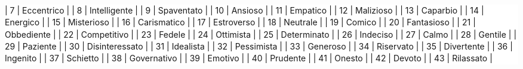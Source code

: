 | 7   | Eccentrico       |
| 8   | Intelligente     |
| 9   | Spaventato       |
| 10  | Ansioso          |
| 11  | Empatico         |
| 12  | Malizioso        |
| 13  | Caparbio         |
| 14  | Energico         |
| 15  | Misterioso       |
| 16  | Carismatico      |
| 17  | Estroverso       |
| 18  | Neutrale         |
| 19  | Comico           |
| 20  | Fantasioso       |
| 21  | Obbediente       |
| 22  | Competitivo      |
| 23  | Fedele           |
| 24  | Ottimista        |
| 25  | Determinato      |
| 26  | Indeciso         |
| 27  | Calmo            |
| 28  | Gentile          |
| 29  | Paziente         |
| 30  | Disinteressato   |
| 31  | Idealista        |
| 32  | Pessimista       |
| 33  | Generoso         |
| 34  | Riservato        |
| 35  | Divertente       |
| 36  | Ingenito         |
| 37  | Schietto         |
| 38  | Governativo      |
| 39  | Emotivo          |
| 40  | Prudente         |
| 41  | Onesto           |
| 42  | Devoto           |
| 43  | Rilassato        |
